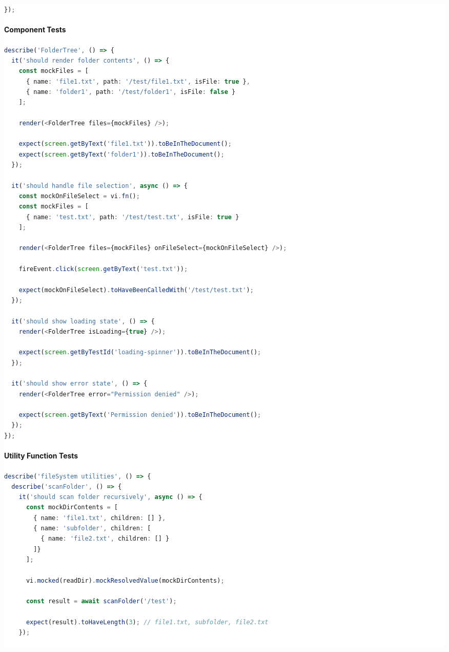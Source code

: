 ```typescript
});
```

#### Component Tests
```typescript
describe('FolderTree', () => {
  it('should render folder contents', () => {
    const mockFiles = [
      { name: 'file1.txt', path: '/test/file1.txt', isFile: true },
      { name: 'folder1', path: '/test/folder1', isFile: false }
    ];
    
    render(<FolderTree files={mockFiles} />);
    
    expect(screen.getByText('file1.txt')).toBeInTheDocument();
    expect(screen.getByText('folder1')).toBeInTheDocument();
  });
  
  it('should handle file selection', async () => {
    const mockOnFileSelect = vi.fn();
    const mockFiles = [
      { name: 'test.txt', path: '/test/test.txt', isFile: true }
    ];
    
    render(<FolderTree files={mockFiles} onFileSelect={mockOnFileSelect} />);
    
    fireEvent.click(screen.getByText('test.txt'));
    
    expect(mockOnFileSelect).toHaveBeenCalledWith('/test/test.txt');
  });
  
  it('should show loading state', () => {
    render(<FolderTree isLoading={true} />);
    
    expect(screen.getByTestId('loading-spinner')).toBeInTheDocument();
  });
  
  it('should show error state', () => {
    render(<FolderTree error="Permission denied" />);
    
    expect(screen.getByText('Permission denied')).toBeInTheDocument();
  });
});
```

#### Utility Function Tests
```typescript
describe('fileSystem utilities', () => {
  describe('scanFolder', () => {
    it('should scan folder recursively', async () => {
      const mockDirContents = [
        { name: 'file1.txt', children: [] },
        { name: 'subfolder', children: [
          { name: 'file2.txt', children: [] }
        ]}
      ];
      
      vi.mocked(readDir).mockResolvedValue(mockDirContents);
      
      const result = await scanFolder('/test');
      
      expect(result).toHaveLength(3); // file1.txt, subfolder, file2.txt
    });
    
```